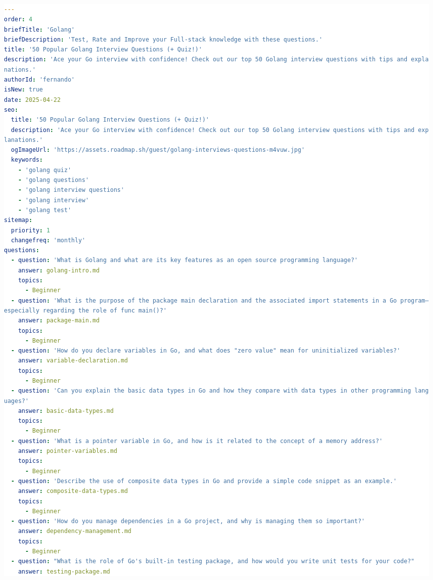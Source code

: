 ```yaml
---
order: 4
briefTitle: 'Golang'
briefDescription: 'Test, Rate and Improve your Full-stack knowledge with these questions.'
title: '50 Popular Golang Interview Questions (+ Quiz!)'
description: 'Ace your Go interview with confidence! Check out our top 50 Golang interview questions with tips and explanations.'
authorId: 'fernando'
isNew: true
date: 2025-04-22
seo:
  title: '50 Popular Golang Interview Questions (+ Quiz!)'
  description: 'Ace your Go interview with confidence! Check out our top 50 Golang interview questions with tips and explanations.'
  ogImageUrl: 'https://assets.roadmap.sh/guest/golang-interviews-questions-m4vuw.jpg'
  keywords:
    - 'golang quiz'
    - 'golang questions'
    - 'golang interview questions'
    - 'golang interview'
    - 'golang test'
sitemap:
  priority: 1
  changefreq: 'monthly'
questions:
  - question: 'What is Golang and what are its key features as an open source programming language?'
    answer: golang-intro.md
    topics:
      - Beginner
  - question: 'What is the purpose of the package main declaration and the associated import statements in a Go program—especially regarding the role of func main()?'
    answer: package-main.md
    topics:
      - Beginner
  - question: 'How do you declare variables in Go, and what does "zero value" mean for uninitialized variables?'
    answer: variable-declaration.md
    topics:
      - Beginner
  - question: 'Can you explain the basic data types in Go and how they compare with data types in other programming languages?'
    answer: basic-data-types.md
    topics:
      - Beginner
  - question: 'What is a pointer variable in Go, and how is it related to the concept of a memory address?'
    answer: pointer-variables.md
    topics:
      - Beginner
  - question: 'Describe the use of composite data types in Go and provide a simple code snippet as an example.'
    answer: composite-data-types.md
    topics:
      - Beginner
  - question: 'How do you manage dependencies in a Go project, and why is managing them so important?'
    answer: dependency-management.md
    topics:
      - Beginner
  - question: "What is the role of Go's built-in testing package, and how would you write unit tests for your code?"
    answer: testing-package.md
```